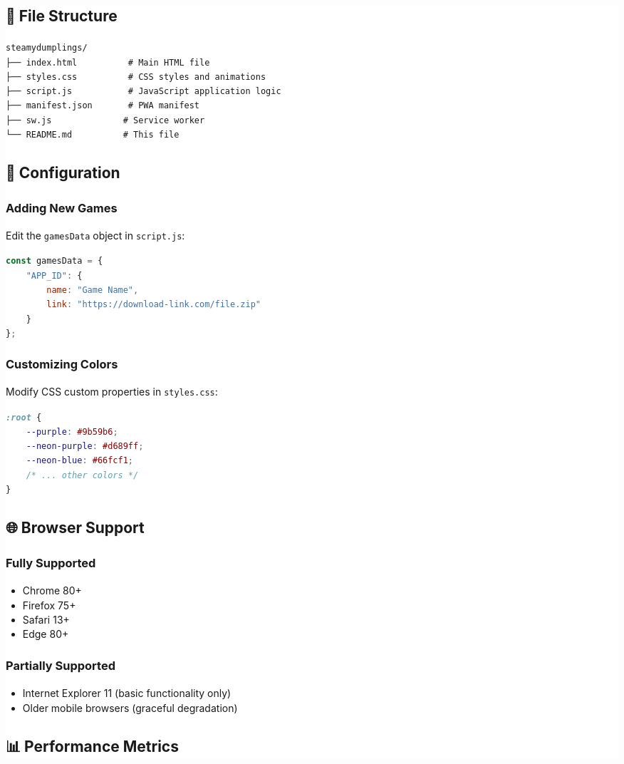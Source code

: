 ## 📁 File Structure

```
steamydumplings/
├── index.html          # Main HTML file
├── styles.css          # CSS styles and animations
├── script.js           # JavaScript application logic
├── manifest.json       # PWA manifest
├── sw.js              # Service worker
└── README.md          # This file
```

## 🔧 Configuration

### Adding New Games
Edit the `gamesData` object in `script.js`:

```javascript
const gamesData = {
    "APP_ID": { 
        name: "Game Name", 
        link: "https://download-link.com/file.zip" 
    }
};
```

### Customizing Colors
Modify CSS custom properties in `styles.css`:

```css
:root {
    --purple: #9b59b6;
    --neon-purple: #d689ff;
    --neon-blue: #66fcf1;
    /* ... other colors */
}
```

## 🌐 Browser Support

### Fully Supported
- Chrome 80+
- Firefox 75+
- Safari 13+
- Edge 80+

### Partially Supported
- Internet Explorer 11 (basic functionality only)
- Older mobile browsers (graceful degradation)

## 📊 Performance Metrics
